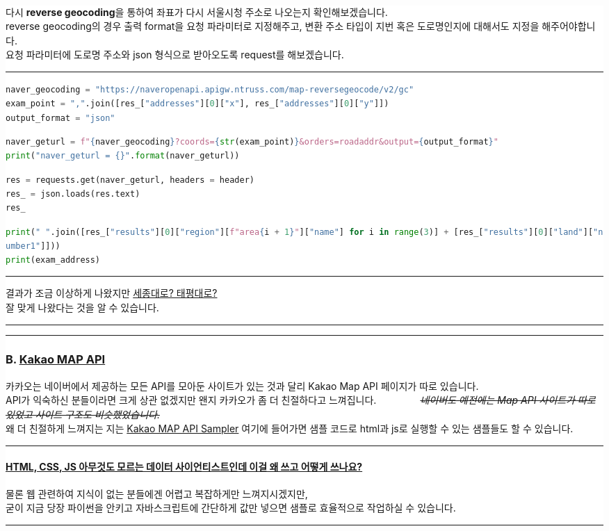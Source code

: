 다시 **reverse geocoding**을 통하여 좌표가 다시 서울시청 주소로 나오는지 확인해보겠습니다.<br/>
reverse geocoding의 경우 출력 format을 요청 파라미터로 지정해주고, 변환 주소 타입이 지번 혹은 도로명인지에 대해서도 지정을 해주어야합니다. <br/>
요청 파라미터에 도로명 주소와 json 형식으로 받아오도록 request를 해보겠습니다.

---


```python
naver_geocoding = "https://naveropenapi.apigw.ntruss.com/map-reversegeocode/v2/gc"
exam_point = ",".join([res_["addresses"][0]["x"], res_["addresses"][0]["y"]])
output_format = "json"
```


```python
naver_geturl = f"{naver_geocoding}?coords={str(exam_point)}&orders=roadaddr&output={output_format}"
print("naver_geturl = {}".format(naver_geturl))
```


```python
res = requests.get(naver_geturl, headers = header)
res_ = json.loads(res.text)
res_
```


```python
print(" ".join([res_["results"][0]["region"][f"area{i + 1}"]["name"] for i in range(3)] + [res_["results"][0]["land"]["number1"]]))
print(exam_address)
```

---
결과가 조금 이상하게 나왔지만
[세종대로? 태평대로?](https://dorojuso.kr/1114010300100310000019224/%EC%84%9C%EC%9A%B8%ED%8A%B9%EB%B3%84%EC%8B%9C-%EC%A4%91%EA%B5%AC-%EC%84%B8%EC%A2%85%EB%8C%80%EB%A1%9C-110-%ED%83%9C%ED%8F%89%EB%A1%9C1%EA%B0%80) <br/>
잘 맞게 나왔다는 것을 알 수 있습니다.

---

---
### **B. [Kakao MAP API](https://apis.map.kakao.com/web/)**
카카오는 네이버에서 제공하는 모든 API를 모아둔 사이트가 있는 것과 달리 Kakao Map API 페이지가 따로 있습니다.<br/>
API가 익숙하신 분들이라면 크게 상관 없겠지만 왠지 카카오가 좀 더 친절하다고 느껴집니다.&nbsp;&nbsp;&nbsp;&nbsp;&nbsp;&nbsp;&nbsp;&nbsp;&nbsp;&nbsp;&nbsp;&nbsp;&nbsp;&nbsp;&nbsp;&nbsp;*~~네이버도 예전에는 Map API 사이트가 따로 있었고 사이트 구조도 비슷했었습니다.~~* <br/>
왜 더 친절하게 느껴지는 지는 [Kakao MAP API Sampler](https://apis.map.kakao.com/web/sample/) 여기에 들어가면 샘플 코드로 html과 js로 실행할 수 있는 샘플들도 할 수 있습니다.

---


#### **<u>HTML, CSS, JS 아무것도 모르는 데이터 사이언티스트인데 이걸 왜 쓰고 어떻게 쓰나요?</u>**
물론 웹 관련하여 지식이 없는 분들에겐 어렵고 복잡하게만 느껴지시겠지만, <br/>
굳이 지금 당장 파이썬을 안키고 자바스크립트에 간단하게 값만 넣으면 샘플로 효율적으로 작업하실 수 있습니다.

---